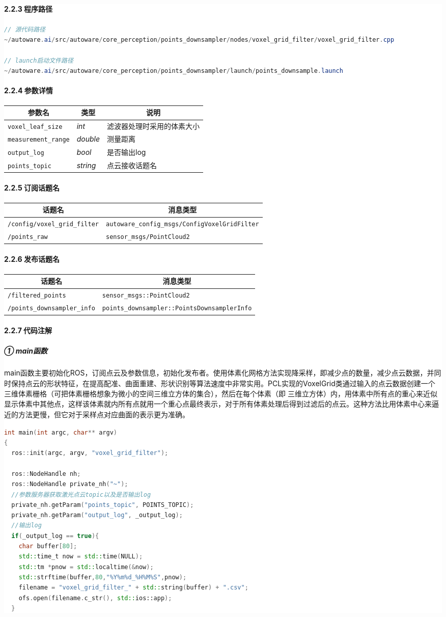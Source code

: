 
#### 2.2.3    程序路径

```java
// 源代码路径
~/autoware.ai/src/autoware/core_perception/points_downsampler/nodes/voxel_grid_filter/voxel_grid_filter.cpp

// launch启动文件路径
~/autoware.ai/src/autoware/core_perception/points_downsampler/launch/points_downsample.launch
```

#### 2.2.4    参数详情

| 参数名                 | 类型       | 说明            |
| ------------------- | -------- | ------------- |
| `voxel_leaf_size`   | *int*    | 滤波器处理时采用的体素大小 |
| `measurement_range` | *double* | 测量距离          |
| `output_log`        | *bool*   | 是否输出log       |
| `points_topic`      | *string* | 点云接收话题名       |

#### 2.2.5    订阅话题名

| 话题名                         | 消息类型                                         |
| --------------------------- | -------------------------------------------- |
| `/config/voxel_grid_filter` | `autoware_config_msgs/ConfigVoxelGridFilter` |
| `/points_raw`               | `sensor_msgs/PointCloud2`                    |

#### 2.2.6    发布话题名

| 话题名                        | 消息类型                                        |
| -------------------------- | ------------------------------------------- |
| `/filtered_points`         | `sensor_msgs::PointCloud2`                  |
| `/points_downsampler_info` | `points_downsampler::PointsDownsamplerInfo` |

#### 2.2.7    代码注解

##### ① main函数

​        main函数主要初始化ROS，订阅点云及参数信息，初始化发布者。使用体素化网格方法实现降采样，即减少点的数量，减少点云数据，并同时保持点云的形状特征，在提高配准、曲面重建、形状识别等算法速度中非常实用。PCL实现的VoxelGrid类通过输入的点云数据创建一个三维体素栅格（可把体素栅格想象为微小的空间三维立方体的集合），然后在每个体素（即 三维立方体）内，用体素中所有点的重心来近似显示体素中其他点，这样该体素就内所有点就用一个重心点最终表示，对于所有体素处理后得到过滤后的点云。这种方法比用体素中心来逼近的方法更慢，但它对于采样点对应曲面的表示更为准确。

```c++
int main(int argc, char** argv)
{
  ros::init(argc, argv, "voxel_grid_filter");

  ros::NodeHandle nh;
  ros::NodeHandle private_nh("~");
  //参数服务器获取激光点云topic以及是否输出log
  private_nh.getParam("points_topic", POINTS_TOPIC);
  private_nh.getParam("output_log", _output_log);
  //输出log
  if(_output_log == true){
    char buffer[80];
    std::time_t now = std::time(NULL);
    std::tm *pnow = std::localtime(&now);
    std::strftime(buffer,80,"%Y%m%d_%H%M%S",pnow);
    filename = "voxel_grid_filter_" + std::string(buffer) + ".csv";
    ofs.open(filename.c_str(), std::ios::app);
  }
```